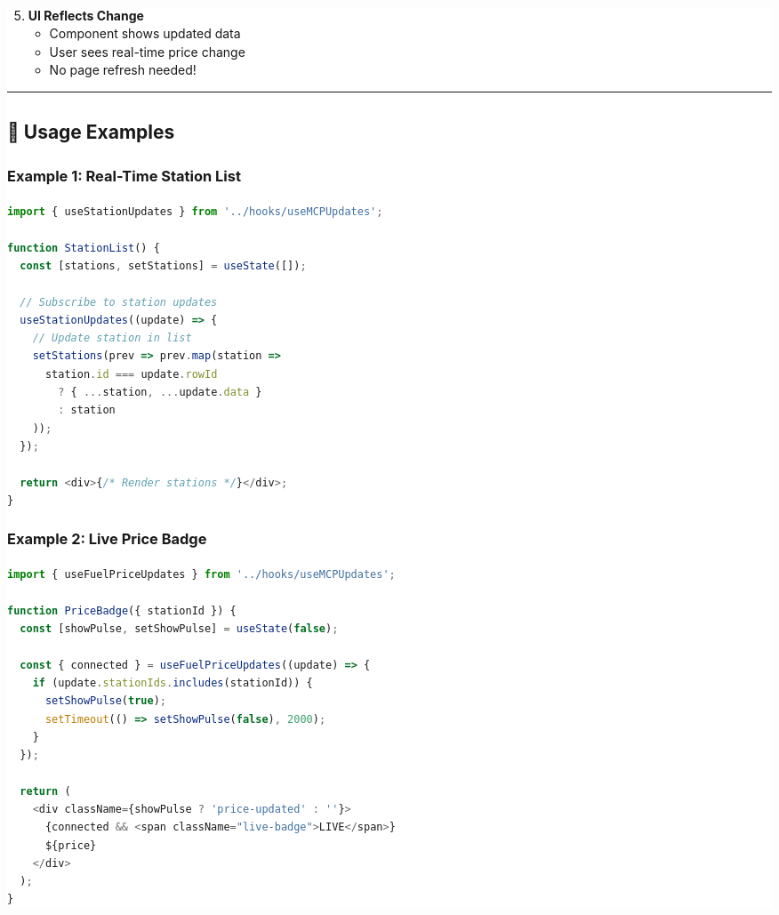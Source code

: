 5. **UI Reflects Change**
   - Component shows updated data
   - User sees real-time price change
   - No page refresh needed!

---

## 🚀 Usage Examples

### Example 1: Real-Time Station List

```javascript
import { useStationUpdates } from '../hooks/useMCPUpdates';

function StationList() {
  const [stations, setStations] = useState([]);
  
  // Subscribe to station updates
  useStationUpdates((update) => {
    // Update station in list
    setStations(prev => prev.map(station => 
      station.id === update.rowId 
        ? { ...station, ...update.data }
        : station
    ));
  });
  
  return <div>{/* Render stations */}</div>;
}
```

### Example 2: Live Price Badge

```javascript
import { useFuelPriceUpdates } from '../hooks/useMCPUpdates';

function PriceBadge({ stationId }) {
  const [showPulse, setShowPulse] = useState(false);
  
  const { connected } = useFuelPriceUpdates((update) => {
    if (update.stationIds.includes(stationId)) {
      setShowPulse(true);
      setTimeout(() => setShowPulse(false), 2000);
    }
  });
  
  return (
    <div className={showPulse ? 'price-updated' : ''}>
      {connected && <span className="live-badge">LIVE</span>}
      ${price}
    </div>
  );
}
```
